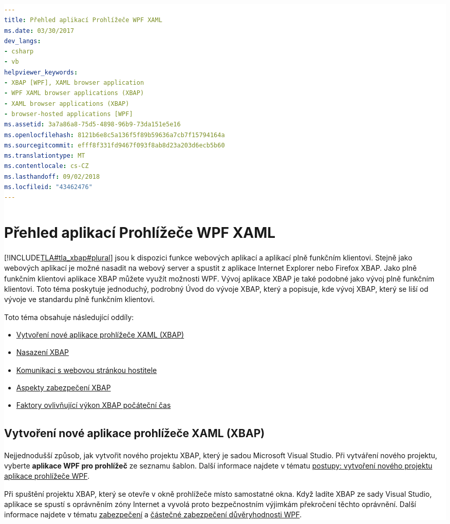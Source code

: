 ```yaml
---
title: Přehled aplikací Prohlížeče WPF XAML
ms.date: 03/30/2017
dev_langs:
- csharp
- vb
helpviewer_keywords:
- XBAP [WPF], XAML browser application
- WPF XAML browser applications (XBAP)
- XAML browser applications (XBAP)
- browser-hosted applications [WPF]
ms.assetid: 3a7a86a8-75d5-4898-96b9-73da151e5e16
ms.openlocfilehash: 8121b6e8c5a136f5f89b59636a7cb7f15794164a
ms.sourcegitcommit: efff8f331fd9467f093f8ab8d23a203d6ecb5b60
ms.translationtype: MT
ms.contentlocale: cs-CZ
ms.lasthandoff: 09/02/2018
ms.locfileid: "43462476"
---
```

# <a name="wpf-xaml-browser-applications-overview"></a>Přehled aplikací Prohlížeče WPF XAML
<a name="introduction"></a>
[!INCLUDE[TLA#tla_xbap#plural](../../../../includes/tlasharptla-xbapsharpplural-md.md)] jsou k dispozici funkce webových aplikací a aplikací plně funkčním klientovi. Stejně jako webových aplikací je možné nasadit na webový server a spustit z aplikace Internet Explorer nebo Firefox XBAP. Jako plně funkčním klientovi aplikace XBAP můžete využít možnosti WPF. Vývoj aplikace XBAP je také podobné jako vývoj plně funkčním klientovi. Toto téma poskytuje jednoduchý, podrobný Úvod do vývoje XBAP, který a popisuje, kde vývoj XBAP, který se liší od vývoje ve standardu plně funkčním klientovi.  
  
 Toto téma obsahuje následující oddíly:  
  
-   [Vytvoření nové aplikace prohlížeče XAML (XBAP)](#creating_a_new_xaml_browser_application_xbap)  
  
-   [Nasazení XBAP](#deploying_a_xbap)  
  
-   [Komunikaci s webovou stránkou hostitele](#communicating_with_the_host_web_page)  
  
-   [Aspekty zabezpečení XBAP](#xbap_security_considerations)  
  
-   [Faktory ovlivňující výkon XBAP počáteční čas](#xbap_start_time_performance_considerations)  
  
<a name="creating_a_new_xaml_browser_application_xbap"></a>   
## <a name="creating-a-new-xaml-browser-application-xbap"></a>Vytvoření nové aplikace prohlížeče XAML (XBAP)  
 Nejjednodušší způsob, jak vytvořit nového projektu XBAP, který je sadou Microsoft Visual Studio. Při vytváření nového projektu, vyberte **aplikace WPF pro prohlížeč** ze seznamu šablon. Další informace najdete v tématu [postupy: vytvoření nového projektu aplikace prohlížeče WPF](https://msdn.microsoft.com/library/72ef4d90-e163-42a1-8df0-ea7ccfd1901f).  
  
 Při spuštění projektu XBAP, který se otevře v okně prohlížeče místo samostatné okna. Když ladíte XBAP ze sady Visual Studio, aplikace se spustí s oprávněním zóny Internet a vyvolá proto bezpečnostním výjimkám překročení těchto oprávnění. Další informace najdete v tématu [zabezpečení](../../../../docs/framework/wpf/security-wpf.md) a [částečné zabezpečení důvěryhodnosti WPF](../../../../docs/framework/wpf/wpf-partial-trust-security.md).  
  